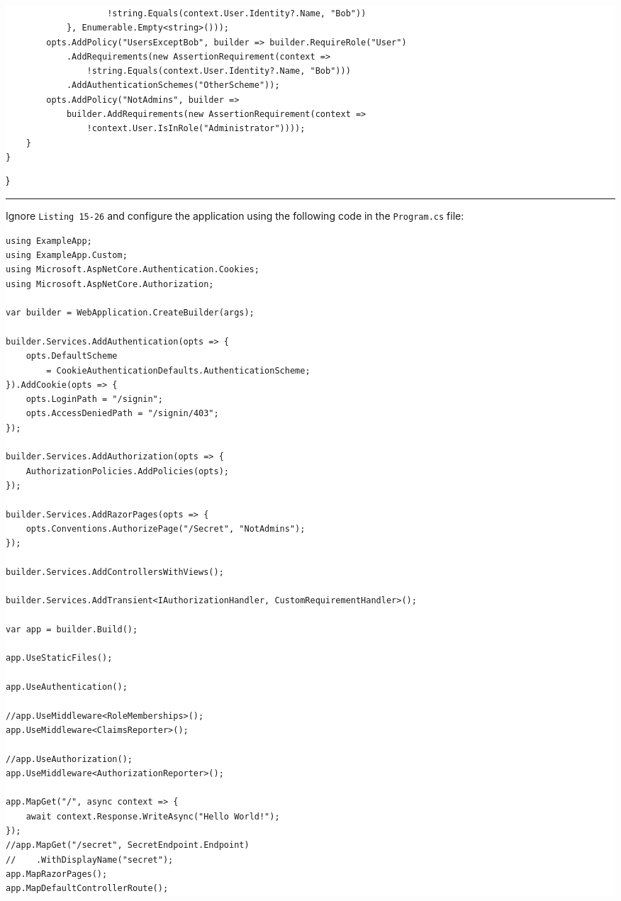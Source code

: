                         !string.Equals(context.User.Identity?.Name, "Bob"))
                }, Enumerable.Empty<string>()));
            opts.AddPolicy("UsersExceptBob", builder => builder.RequireRole("User")
                .AddRequirements(new AssertionRequirement(context =>
                    !string.Equals(context.User.Identity?.Name, "Bob")))
                .AddAuthenticationSchemes("OtherScheme"));
            opts.AddPolicy("NotAdmins", builder =>
                builder.AddRequirements(new AssertionRequirement(context =>
                    !context.User.IsInRole("Administrator"))));
        }
    }
}

***

Ignore `Listing 15-26` and configure the application using the following code in the `Program.cs` file:

    using ExampleApp;
    using ExampleApp.Custom;
    using Microsoft.AspNetCore.Authentication.Cookies;
    using Microsoft.AspNetCore.Authorization;

    var builder = WebApplication.CreateBuilder(args);

    builder.Services.AddAuthentication(opts => {
        opts.DefaultScheme
            = CookieAuthenticationDefaults.AuthenticationScheme;
    }).AddCookie(opts => {
        opts.LoginPath = "/signin";
        opts.AccessDeniedPath = "/signin/403";
    });

    builder.Services.AddAuthorization(opts => {
        AuthorizationPolicies.AddPolicies(opts);
    });

    builder.Services.AddRazorPages(opts => {
        opts.Conventions.AuthorizePage("/Secret", "NotAdmins");
    });

    builder.Services.AddControllersWithViews();

    builder.Services.AddTransient<IAuthorizationHandler, CustomRequirementHandler>();

    var app = builder.Build();

    app.UseStaticFiles();

    app.UseAuthentication();

    //app.UseMiddleware<RoleMemberships>();
    app.UseMiddleware<ClaimsReporter>();

    //app.UseAuthorization();
    app.UseMiddleware<AuthorizationReporter>();

    app.MapGet("/", async context => {
        await context.Response.WriteAsync("Hello World!");
    });
    //app.MapGet("/secret", SecretEndpoint.Endpoint)
    //    .WithDisplayName("secret");
    app.MapRazorPages();
    app.MapDefaultControllerRoute();
